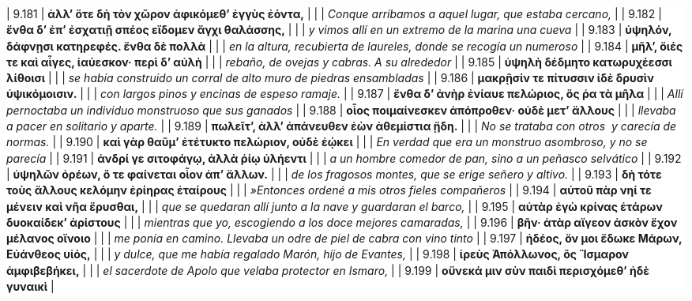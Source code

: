 | 9.181 | **ἀλλʼ ὅτε δὴ τὸν χῶρον ἀφικόμεθʼ ἐγγὺς ἐόντα,** |
|   | *Conque arribamos a aquel lugar, que estaba cercano,* |
| 9.182 | **ἔνθα δʼ ἐπʼ ἐσχατιῇ σπέος εἴδομεν ἄγχι θαλάσσης,** |
|   | *y vimos allí en un extremo de la marina una cueva* |
| 9.183 | **ὑψηλόν, δάφνῃσι κατηρεφές. ἔνθα δὲ πολλὰ** |
|   | *en la altura, recubierta de laureles, donde se recogía un numeroso* |
| 9.184 | **μῆλʼ, ὄιές τε καὶ αἶγες, ἰαύεσκον· περὶ δʼ αὐλὴ** |
|   | *rebaño, de ovejas y cabras. A su alrededor* |
| 9.185 | **ὑψηλὴ δέδμητο κατωρυχέεσσι λίθοισι** |
|   | *se había construido un corral de alto muro de piedras ensambladas* |
| 9.186 | **μακρῇσίν τε πίτυσσιν ἰδὲ δρυσὶν ὑψικόμοισιν.** |
|   | *con largos pinos y encinas de espeso ramaje.* |
| 9.187 | **ἔνθα δʼ ἀνὴρ ἐνίαυε πελώριος, ὅς ῥα τὰ μῆλα** |
|   | *Allí pernoctaba un individuo monstruoso que sus ganados* |
| 9.188 | **οἶος ποιμαίνεσκεν ἀπόπροθεν· οὐδὲ μετʼ ἄλλους** |
|   | *llevaba a pacer en solitario y aparte.* |
| 9.189 | **πωλεῖτʼ, ἀλλʼ ἀπάνευθεν ἐὼν ἀθεμίστια ᾔδη.** |
|   | *No se trataba con otros  y carecía de normas.* |
| 9.190 | **καὶ γὰρ θαῦμʼ ἐτέτυκτο πελώριον, οὐδὲ ἐῴκει** |
|   | *En verdad que era un monstruo asombroso, y no se parecía* |
| 9.191 | **ἀνδρί γε σιτοφάγῳ, ἀλλὰ ῥίῳ ὑλήεντι** |
|   | *a un hombre comedor de pan, sino a un peñasco selvático* |
| 9.192 | **ὑψηλῶν ὀρέων, ὅ τε φαίνεται οἶον ἀπʼ ἄλλων.** |
|   | *de los fragosos montes, que se erige señero y altivo.* |
| 9.193 | **δὴ τότε τοὺς ἄλλους κελόμην ἐρίηρας ἑταίρους** |
|   | *»Entonces ordené a mis otros fieles compañeros* |
| 9.194 | **αὐτοῦ πὰρ νηί τε μένειν καὶ νῆα ἔρυσθαι,** |
|   | *que se quedaran allí junto a la nave y guardaran el barco,* |
| 9.195 | **αὐτὰρ ἐγὼ κρίνας ἑτάρων δυοκαίδεκʼ ἀρίστους** |
|   | *mientras que yo, escogiendo a los doce mejores camaradas,* |
| 9.196 | **βῆν· ἀτὰρ αἴγεον ἀσκὸν ἔχον μέλανος οἴνοιο** |
|   | *me ponía en camino.  Llevaba un odre de piel de cabra con vino tinto* |
| 9.197 | **ἡδέος, ὅν μοι ἔδωκε Μάρων, Εὐάνθεος υἱός,** |
|   | *y dulce, que me había regalado Marón, hijo de Evantes,* |
| 9.198 | **ἱρεὺς Ἀπόλλωνος, ὃς Ἴσμαρον ἀμφιβεβήκει,** |
|   | *el sacerdote de Apolo que velaba protector en Ismaro,* |
| 9.199 | **οὕνεκά μιν σὺν παιδὶ περισχόμεθʼ ἠδὲ γυναικὶ** |